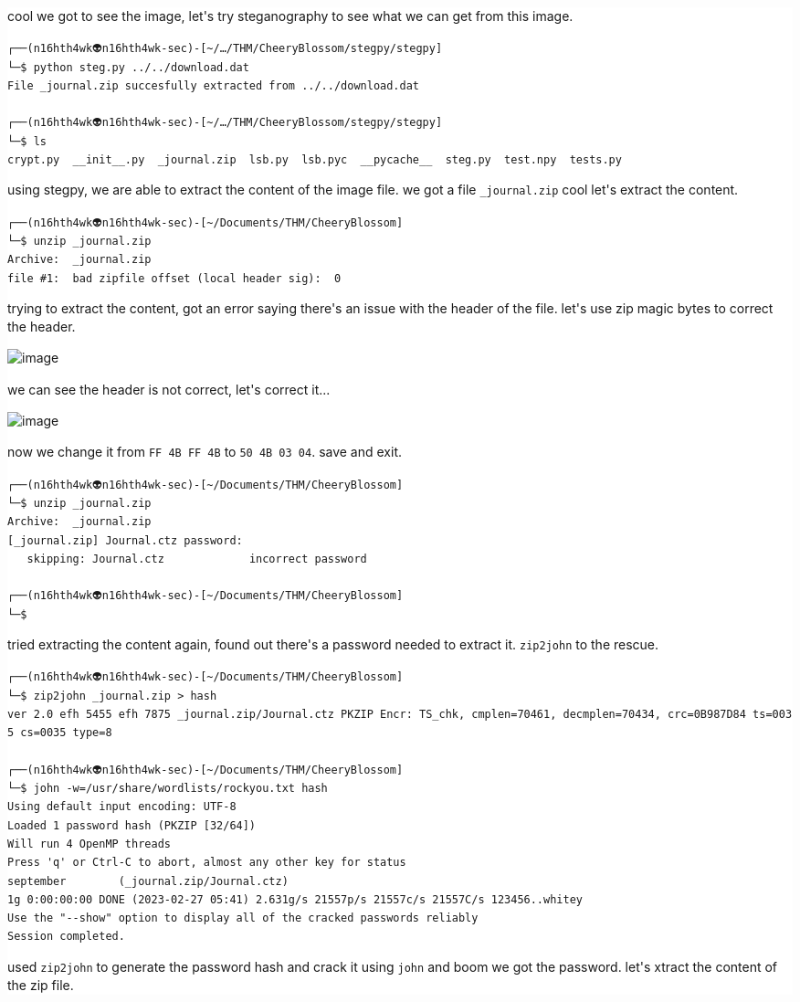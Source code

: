 cool we got to see the image, let's try steganography to see what we can get from this image.

```
┌──(n16hth4wk👽n16hth4wk-sec)-[~/…/THM/CheeryBlossom/stegpy/stegpy]
└─$ python steg.py ../../download.dat 
File _journal.zip succesfully extracted from ../../download.dat
                                                                                                                                                                       
┌──(n16hth4wk👽n16hth4wk-sec)-[~/…/THM/CheeryBlossom/stegpy/stegpy]
└─$ ls 
crypt.py  __init__.py  _journal.zip  lsb.py  lsb.pyc  __pycache__  steg.py  test.npy  tests.py
```
using stegpy, we are able to extract the content of the image file. we got a file `_journal.zip` cool let's extract the content.

```
┌──(n16hth4wk👽n16hth4wk-sec)-[~/Documents/THM/CheeryBlossom]
└─$ unzip _journal.zip     
Archive:  _journal.zip
file #1:  bad zipfile offset (local header sig):  0
```
trying to extract the content, got an error saying there's an issue with the header of the file. let's use zip magic bytes to correct the header.

![image](https://user-images.githubusercontent.com/87468669/221475414-fcbdc8f8-99b9-4747-a8bb-59b4b40fdba0.png)

we can see the header is not correct, let's correct it...

![image](https://user-images.githubusercontent.com/87468669/221475629-54ea454f-a3f0-4c37-b97c-3563454b4c26.png)

now we change it from `FF 4B FF 4B` to `50 4B 03 04`. save and exit.

```
┌──(n16hth4wk👽n16hth4wk-sec)-[~/Documents/THM/CheeryBlossom]
└─$ unzip _journal.zip
Archive:  _journal.zip
[_journal.zip] Journal.ctz password: 
   skipping: Journal.ctz             incorrect password
                                                                                                                                                                       
┌──(n16hth4wk👽n16hth4wk-sec)-[~/Documents/THM/CheeryBlossom]
└─$ 
```
tried extracting the content again, found out there's  a password needed to extract it. `zip2john` to the rescue.

```
┌──(n16hth4wk👽n16hth4wk-sec)-[~/Documents/THM/CheeryBlossom]
└─$ zip2john _journal.zip > hash
ver 2.0 efh 5455 efh 7875 _journal.zip/Journal.ctz PKZIP Encr: TS_chk, cmplen=70461, decmplen=70434, crc=0B987D84 ts=0035 cs=0035 type=8
                                                                                                                                                                       
┌──(n16hth4wk👽n16hth4wk-sec)-[~/Documents/THM/CheeryBlossom]
└─$ john -w=/usr/share/wordlists/rockyou.txt hash  
Using default input encoding: UTF-8
Loaded 1 password hash (PKZIP [32/64])
Will run 4 OpenMP threads
Press 'q' or Ctrl-C to abort, almost any other key for status
september        (_journal.zip/Journal.ctz)     
1g 0:00:00:00 DONE (2023-02-27 05:41) 2.631g/s 21557p/s 21557c/s 21557C/s 123456..whitey
Use the "--show" option to display all of the cracked passwords reliably
Session completed.
```
used `zip2john` to generate the password hash and crack it using `john` and boom we got the password. let's xtract the content of the zip file.
